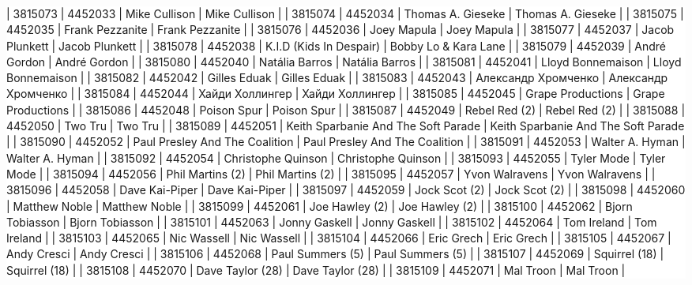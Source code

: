 | 3815073 | 4452033 | Mike Cullison | Mike Cullison |
| 3815074 | 4452034 | Thomas A. Gieseke | Thomas A. Gieseke |
| 3815075 | 4452035 | Frank Pezzanite | Frank Pezzanite |
| 3815076 | 4452036 | Joey Mapula | Joey Mapula |
| 3815077 | 4452037 | Jacob Plunkett | Jacob Plunkett |
| 3815078 | 4452038 | K.I.D (Kids In Despair) | Bobby Lo & Kara Lane |
| 3815079 | 4452039 | André Gordon | André Gordon |
| 3815080 | 4452040 | Natália Barros | Natália Barros |
| 3815081 | 4452041 | Lloyd Bonnemaison | Lloyd Bonnemaison |
| 3815082 | 4452042 | Gilles Eduak | Gilles Eduak |
| 3815083 | 4452043 | Александр Хромченко | Александр Хромченко |
| 3815084 | 4452044 | Хайди Холлингер | Хайди Холлингер |
| 3815085 | 4452045 | Grape Productions | Grape Productions |
| 3815086 | 4452048 | Poison Spur | Poison Spur |
| 3815087 | 4452049 | Rebel Red (2) | Rebel Red (2) |
| 3815088 | 4452050 | Two Tru | Two Tru |
| 3815089 | 4452051 | Keith Sparbanie And The Soft Parade | Keith Sparbanie And The Soft Parade |
| 3815090 | 4452052 | Paul Presley And The Coalition | Paul Presley And The Coalition |
| 3815091 | 4452053 | Walter A. Hyman | Walter A. Hyman |
| 3815092 | 4452054 | Christophe Quinson | Christophe Quinson |
| 3815093 | 4452055 | Tyler Mode | Tyler Mode |
| 3815094 | 4452056 | Phil Martins (2) | Phil Martins (2) |
| 3815095 | 4452057 | Yvon Walravens | Yvon Walravens |
| 3815096 | 4452058 | Dave Kai-Piper | Dave Kai-Piper |
| 3815097 | 4452059 | Jock Scot (2) | Jock Scot (2) |
| 3815098 | 4452060 | Matthew Noble | Matthew Noble |
| 3815099 | 4452061 | Joe Hawley (2) | Joe Hawley (2) |
| 3815100 | 4452062 | Bjorn Tobiasson | Bjorn Tobiasson |
| 3815101 | 4452063 | Jonny Gaskell | Jonny Gaskell |
| 3815102 | 4452064 | Tom Ireland | Tom Ireland |
| 3815103 | 4452065 | Nic Wassell | Nic Wassell |
| 3815104 | 4452066 | Eric Grech | Eric Grech |
| 3815105 | 4452067 | Andy Cresci | Andy Cresci |
| 3815106 | 4452068 | Paul Summers (5) | Paul Summers (5) |
| 3815107 | 4452069 | Squirrel (18) | Squirrel (18) |
| 3815108 | 4452070 | Dave Taylor (28) | Dave Taylor (28) |
| 3815109 | 4452071 | Mal Troon | Mal Troon |